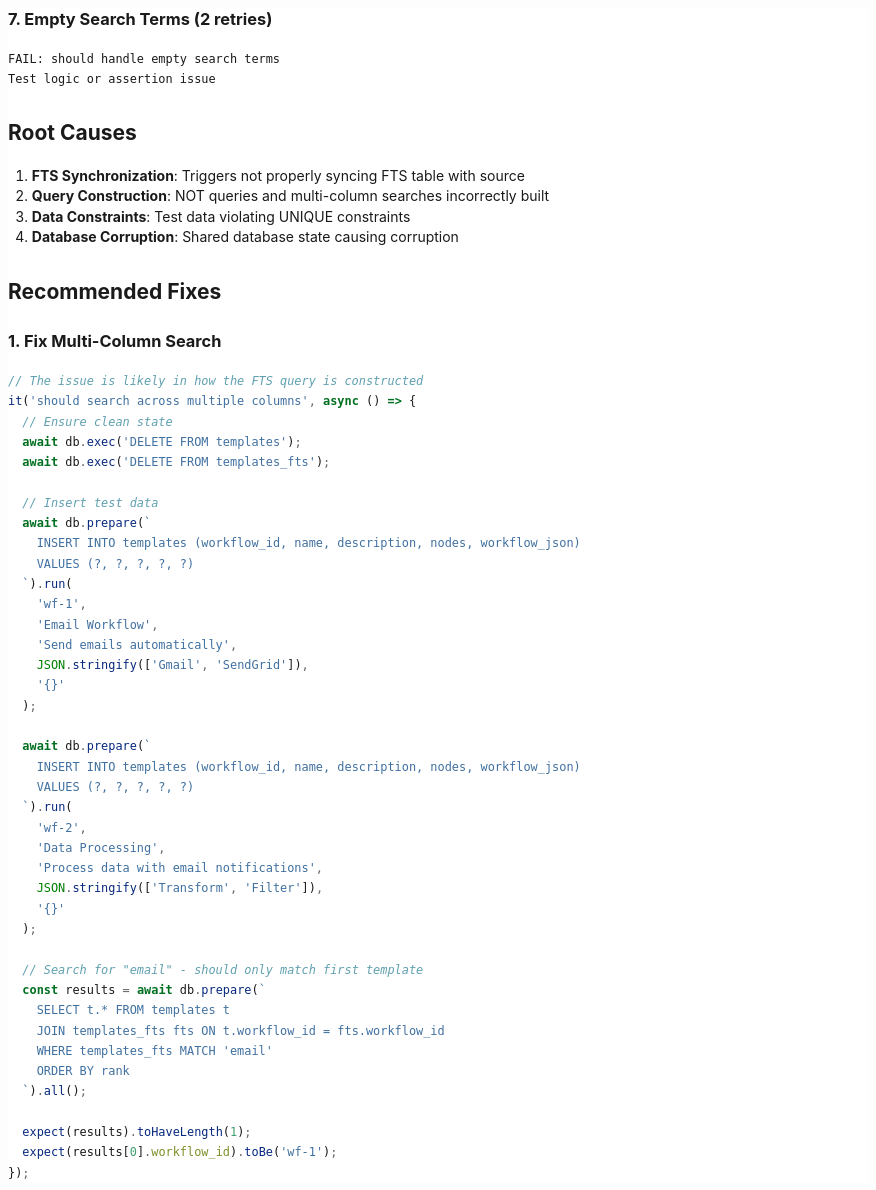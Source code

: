 ### 7. Empty Search Terms (2 retries)
```
FAIL: should handle empty search terms
Test logic or assertion issue
```

## Root Causes
1. **FTS Synchronization**: Triggers not properly syncing FTS table with source
2. **Query Construction**: NOT queries and multi-column searches incorrectly built
3. **Data Constraints**: Test data violating UNIQUE constraints
4. **Database Corruption**: Shared database state causing corruption

## Recommended Fixes

### 1. Fix Multi-Column Search
```typescript
// The issue is likely in how the FTS query is constructed
it('should search across multiple columns', async () => {
  // Ensure clean state
  await db.exec('DELETE FROM templates');
  await db.exec('DELETE FROM templates_fts');
  
  // Insert test data
  await db.prepare(`
    INSERT INTO templates (workflow_id, name, description, nodes, workflow_json)
    VALUES (?, ?, ?, ?, ?)
  `).run(
    'wf-1',
    'Email Workflow',
    'Send emails automatically',
    JSON.stringify(['Gmail', 'SendGrid']),
    '{}'
  );
  
  await db.prepare(`
    INSERT INTO templates (workflow_id, name, description, nodes, workflow_json)
    VALUES (?, ?, ?, ?, ?)
  `).run(
    'wf-2',
    'Data Processing',
    'Process data with email notifications',
    JSON.stringify(['Transform', 'Filter']),
    '{}'
  );
  
  // Search for "email" - should only match first template
  const results = await db.prepare(`
    SELECT t.* FROM templates t
    JOIN templates_fts fts ON t.workflow_id = fts.workflow_id
    WHERE templates_fts MATCH 'email'
    ORDER BY rank
  `).all();
  
  expect(results).toHaveLength(1);
  expect(results[0].workflow_id).toBe('wf-1');
});
```
